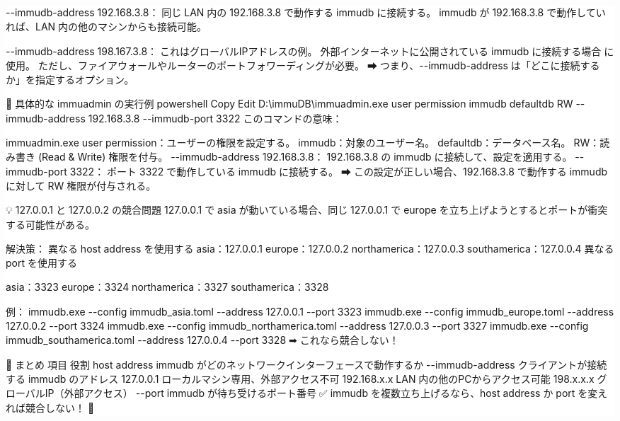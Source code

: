 --immudb-address 192.168.3.8：
同じ LAN 内の 192.168.3.8 で動作する immudb に接続する。
immudb が 192.168.3.8 で動作していれば、LAN 内の他のマシンからも接続可能。

--immudb-address 198.167.3.8：
これはグローバルIPアドレスの例。
外部インターネットに公開されている immudb に接続する場合 に使用。
ただし、ファイアウォールやルーターのポートフォワーディングが必要。
➡ つまり、--immudb-address は「どこに接続するか」を指定するオプション。

🔹 具体的な immuadmin の実行例
powershell
Copy
Edit
D:\immuDB\immuadmin.exe user permission immudb defaultdb RW --immudb-address 192.168.3.8 --immudb-port 3322
このコマンドの意味：

immuadmin.exe user permission：ユーザーの権限を設定する。
immudb：対象のユーザー名。
defaultdb：データベース名。
RW：読み書き (Read & Write) 権限を付与。
--immudb-address 192.168.3.8：
192.168.3.8 の immudb に接続して、設定を適用する。
--immudb-port 3322：
ポート 3322 で動作している immudb に接続する。
➡ この設定が正しい場合、192.168.3.8 で動作する immudb に対して RW 権限が付与される。

💡 127.0.0.1 と 127.0.0.2 の競合問題
127.0.0.1 で asia が動いている場合、同じ 127.0.0.1 で europe を立ち上げようとするとポートが衝突する可能性がある。

解決策：
異なる host address を使用する
asia：127.0.0.1
europe：127.0.0.2
northamerica：127.0.0.3
southamerica：127.0.0.4
異なる port を使用する

asia：3323
europe：3324
northamerica：3327
southamerica：3328

例：
immudb.exe --config immudb_asia.toml --address 127.0.0.1 --port 3323
immudb.exe --config immudb_europe.toml --address 127.0.0.2 --port 3324
immudb.exe --config immudb_northamerica.toml --address 127.0.0.3 --port 3327
immudb.exe --config immudb_southamerica.toml --address 127.0.0.4 --port 3328
➡ これなら競合しない！

🔹 まとめ
項目	役割
host address	immudb がどのネットワークインターフェースで動作するか
--immudb-address	クライアントが接続する immudb のアドレス
127.0.0.1	 ローカルマシン専用、外部アクセス不可
192.168.x.x  	LAN 内の他のPCからアクセス可能
198.x.x.x	 グローバルIP（外部アクセス）
--port	  immudb が待ち受けるポート番号
✅ immudb を複数立ち上げるなら、host address か port を変えれば競合しない！ 🚀
